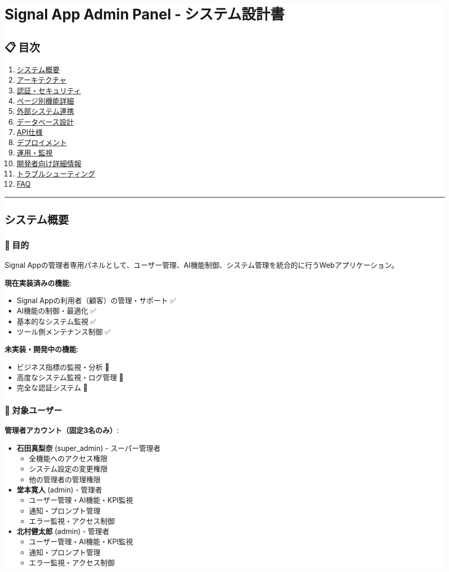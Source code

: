 # Signal App Admin Panel - システム設計書

## 📋 目次
1. [システム概要](#システム概要)
2. [アーキテクチャ](#アーキテクチャ)
3. [認証・セキュリティ](#認証セキュリティ)
4. [ページ別機能詳細](#ページ別機能詳細)
5. [外部システム連携](#外部システム連携)
6. [データベース設計](#データベース設計)
7. [API仕様](#api仕様)
8. [デプロイメント](#デプロイメント)
9. [運用・監視](#運用監視)
10. [開発者向け詳細情報](#開発者向け詳細情報)
11. [トラブルシューティング](#トラブルシューティング)
12. [FAQ](#faq)

---

## システム概要

### 🎯 目的
Signal Appの管理者専用パネルとして、ユーザー管理、AI機能制御、システム管理を統合的に行うWebアプリケーション。

**現在実装済みの機能**:
- Signal Appの利用者（顧客）の管理・サポート ✅
- AI機能の制御・最適化 ✅
- 基本的なシステム監視 ✅
- ツール側メンテナンス制御 ✅

**未実装・開発中の機能**:
- ビジネス指標の監視・分析 🚧
- 高度なシステム監視・ログ管理 🚧
- 完全な認証システム 🚧

### 🏢 対象ユーザー
**管理者アカウント（固定3名のみ）**:
- **石田真梨奈** (super_admin) - スーパー管理者
  - 全機能へのアクセス権限
  - システム設定の変更権限
  - 他の管理者の管理権限
- **堂本寛人** (admin) - 管理者  
  - ユーザー管理・AI機能・KPI監視
  - 通知・プロンプト管理
  - エラー監視・アクセス制御
- **北村健太郎** (admin) - 管理者
  - ユーザー管理・AI機能・KPI監視
  - 通知・プロンプト管理
  - エラー監視・アクセス制御

